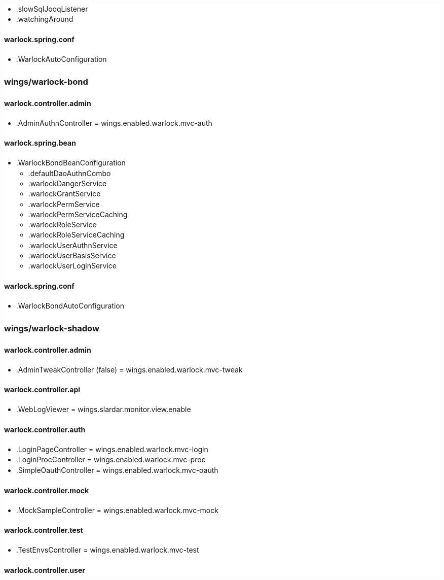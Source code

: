   - .slowSqlJooqListener
  - .watchingAround

#### warlock.spring.conf

* .WarlockAutoConfiguration

### wings/warlock-bond

#### warlock.controller.admin

* .AdminAuthnController = wings.enabled.warlock.mvc-auth

#### warlock.spring.bean

* .WarlockBondBeanConfiguration
  - .defaultDaoAuthnCombo
  - .warlockDangerService
  - .warlockGrantService
  - .warlockPermService
  - .warlockPermServiceCaching
  - .warlockRoleService
  - .warlockRoleServiceCaching
  - .warlockUserAuthnService
  - .warlockUserBasisService
  - .warlockUserLoginService

#### warlock.spring.conf

* .WarlockBondAutoConfiguration

### wings/warlock-shadow

#### warlock.controller.admin

* .AdminTweakController (false) = wings.enabled.warlock.mvc-tweak

#### warlock.controller.api

* .WebLogViewer = wings.slardar.monitor.view.enable

#### warlock.controller.auth

* .LoginPageController = wings.enabled.warlock.mvc-login
* .LoginProcController = wings.enabled.warlock.mvc-proc
* .SimpleOauthController = wings.enabled.warlock.mvc-oauth

#### warlock.controller.mock

* .MockSampleController = wings.enabled.warlock.mvc-mock

#### warlock.controller.test

* .TestEnvsController = wings.enabled.warlock.mvc-test

#### warlock.controller.user

